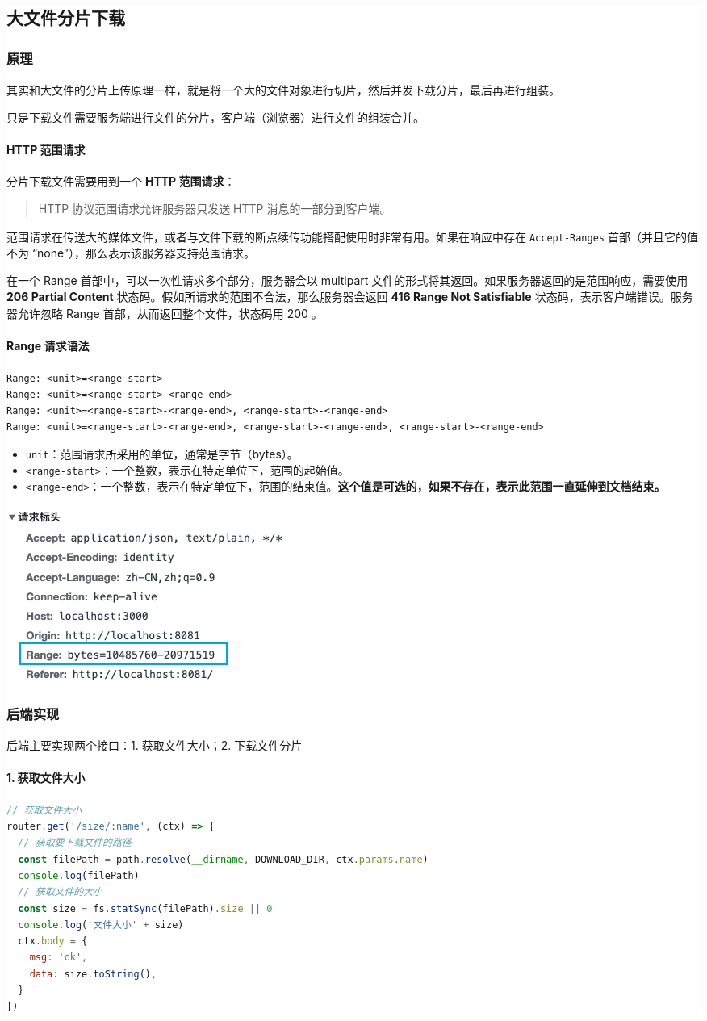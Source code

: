 ## 大文件分片下载

### 原理

其实和大文件的分片上传原理一样，就是将一个大的文件对象进行切片，然后并发下载分片，最后再进行组装。

只是下载文件需要服务端进行文件的分片，客户端（浏览器）进行文件的组装合并。

#### HTTP 范围请求

分片下载文件需要用到一个 **HTTP 范围请求**：

> HTTP 协议范围请求允许服务器只发送 HTTP 消息的一部分到客户端。

范围请求在传送大的媒体文件，或者与文件下载的断点续传功能搭配使用时非常有用。如果在响应中存在 `Accept-Ranges` 首部（并且它的值不为 “none”），那么表示该服务器支持范围请求。

在一个 Range 首部中，可以一次性请求多个部分，服务器会以 multipart 文件的形式将其返回。如果服务器返回的是范围响应，需要使用 **206 Partial Content** 状态码。假如所请求的范围不合法，那么服务器会返回 **416 Range Not Satisfiable** 状态码，表示客户端错误。服务器允许忽略 Range 首部，从而返回整个文件，状态码用 200 。

#### Range 请求语法

```http
Range: <unit>=<range-start>-
Range: <unit>=<range-start>-<range-end>
Range: <unit>=<range-start>-<range-end>, <range-start>-<range-end>
Range: <unit>=<range-start>-<range-end>, <range-start>-<range-end>, <range-start>-<range-end>
```

- `unit`：范围请求所采用的单位，通常是字节（bytes）。
- `<range-start>`：一个整数，表示在特定单位下，范围的起始值。
- `<range-end>`：一个整数，表示在特定单位下，范围的结束值。**这个值是可选的，如果不存在，表示此范围一直延伸到文档结束。**

<img src="./大文件分片下载.assets/image-20220829200252915.png" alt="image-20220829200252915" style="zoom:100%;" />

### 后端实现

后端主要实现两个接口：1. 获取文件大小；2. 下载文件分片

#### 1. 获取文件大小

```js
// 获取文件大小
router.get('/size/:name', (ctx) => {
  // 获取要下载文件的路径
  const filePath = path.resolve(__dirname, DOWNLOAD_DIR, ctx.params.name)
  console.log(filePath)
  // 获取文件的大小
  const size = fs.statSync(filePath).size || 0
  console.log('文件大小' + size)
  ctx.body = {
    msg: 'ok',
    data: size.toString(),
  }
})
```
